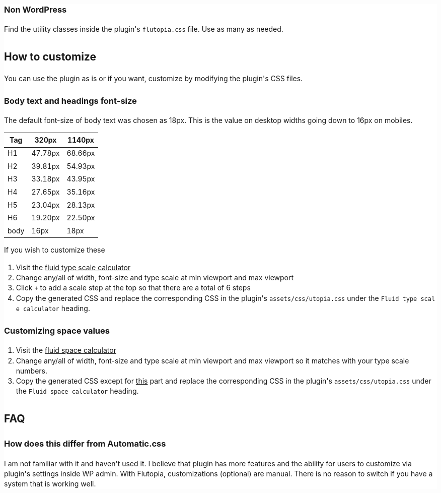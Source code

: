 ### Non WordPress

Find the utility classes inside the plugin's `flutopia.css` file. Use as many as needed.

## How to customize

You can use the plugin as is or if you want, customize by modifying the plugin's CSS files.

### Body text and headings font-size

The default font-size of body text was chosen as 18px. This is the value on desktop widths going down to 16px on mobiles.

| Tag  | 320px   | 1140px  |
| ---- | ------- | ------- |
| H1   | 47.78px | 68.66px |
| H2   | 39.81px | 54.93px |
| H3   | 33.18px | 43.95px |
| H4   | 27.65px | 35.16px |
| H5   | 23.04px | 28.13px |
| H6   | 19.20px | 22.50px |
| body | 16px    | 18px    |

If you wish to customize these

1. Visit the [fluid type scale calculator](https://utopia.fyi/type/calculator/?c=320,16,1.2,1140,18,1.25,6,2,&s=0.75|0.5|0.25,1.5|2|3|4|6,s-l)
2. Change any/all of width, font-size and type scale at min viewport and max viewport
3. Click `+` to add a scale step at the top so that there are a total of 6 steps
4. Copy the generated CSS and replace the corresponding CSS in the plugin's `assets/css/utopia.css` under the `Fluid type scale calculator` heading.

### Customizing space values

1. Visit the [fluid space calculator](https://utopia.fyi/space/calculator/?c=320,16,1.2,1140,18,1.25,5,2,&s=0.75%7C0.5%7C0.25,1.5%7C2%7C3%7C4%7C6,s-l)
2. Change any/all of width, font-size and type scale at min viewport and max viewport so it matches with your type scale numbers.
3. Copy the generated CSS except for [this](https://d.pr/i/ob00Lv) part and replace the corresponding CSS in the plugin's `assets/css/utopia.css` under the `Fluid space calculator` heading.

## <a name="faq"></a>FAQ

### How does this differ from Automatic.css

I am not familiar with it and haven't used it. I believe that plugin has more features and the ability for users to customize via plugin's settings inside WP admin. With Flutopia, customizations (optional) are manual. There is no reason to switch if you have a system that is working well.

